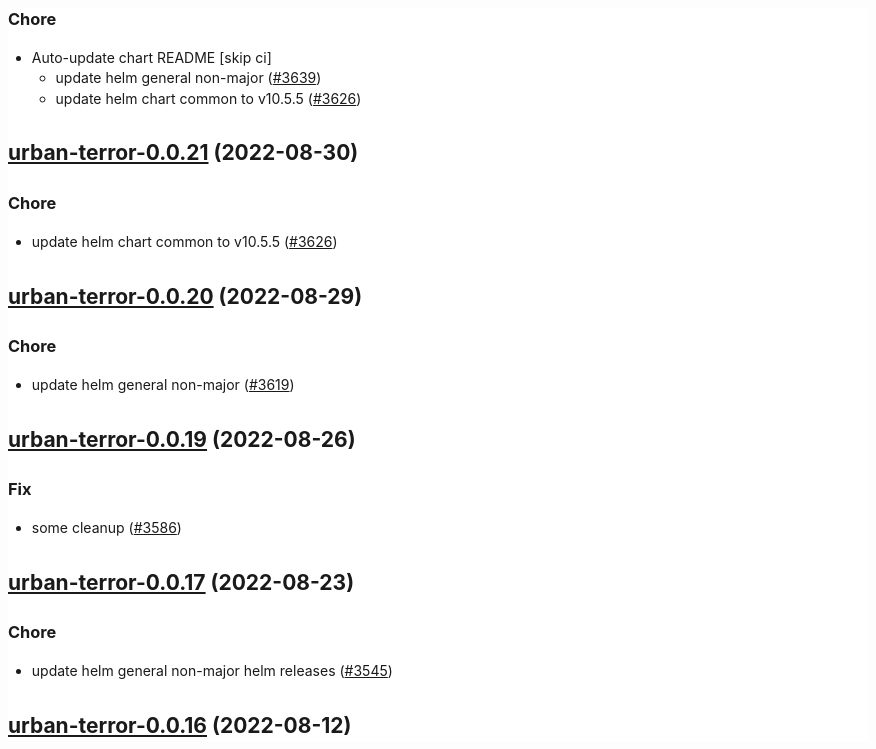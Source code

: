 ### Chore

- Auto-update chart README [skip ci]
  - update helm general non-major ([#3639](https://github.com/truecharts/charts/issues/3639))
  - update helm chart common to v10.5.5 ([#3626](https://github.com/truecharts/charts/issues/3626))




## [urban-terror-0.0.21](https://github.com/truecharts/charts/compare/urban-terror-0.0.20...urban-terror-0.0.21) (2022-08-30)

### Chore

- update helm chart common to v10.5.5 ([#3626](https://github.com/truecharts/charts/issues/3626))




## [urban-terror-0.0.20](https://github.com/truecharts/charts/compare/urban-terror-0.0.19...urban-terror-0.0.20) (2022-08-29)

### Chore

- update helm general non-major ([#3619](https://github.com/truecharts/charts/issues/3619))




## [urban-terror-0.0.19](https://github.com/truecharts/charts/compare/urban-terror-0.0.17...urban-terror-0.0.19) (2022-08-26)

### Fix

- some cleanup ([#3586](https://github.com/truecharts/charts/issues/3586))




## [urban-terror-0.0.17](https://github.com/truecharts/charts/compare/urban-terror-0.0.16...urban-terror-0.0.17) (2022-08-23)

### Chore

- update helm general non-major helm releases ([#3545](https://github.com/truecharts/charts/issues/3545))




## [urban-terror-0.0.16](https://github.com/truecharts/charts/compare/urban-terror-0.0.15...urban-terror-0.0.16) (2022-08-12)
